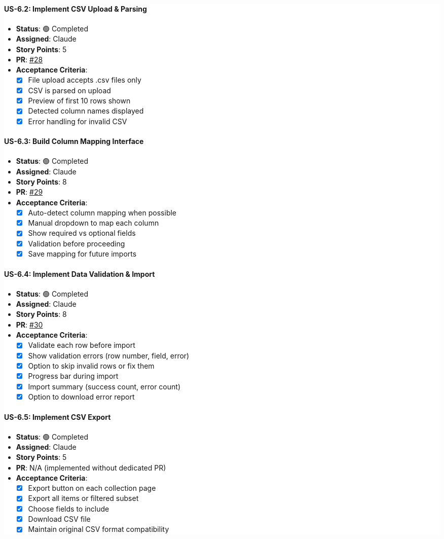 #### US-6.2: Implement CSV Upload & Parsing

- **Status**: 🟢 Completed
- **Assigned**: Claude
- **Story Points**: 5
- **PR**: [#28](https://github.com/otro34/the-collector/pull/28)
- **Acceptance Criteria**:
  - [x] File upload accepts .csv files only
  - [x] CSV is parsed on upload
  - [x] Preview of first 10 rows shown
  - [x] Detected column names displayed
  - [x] Error handling for invalid CSV

#### US-6.3: Build Column Mapping Interface

- **Status**: 🟢 Completed
- **Assigned**: Claude
- **Story Points**: 8
- **PR**: [#29](https://github.com/otro34/the-collector/pull/29)
- **Acceptance Criteria**:
  - [x] Auto-detect column mapping when possible
  - [x] Manual dropdown to map each column
  - [x] Show required vs optional fields
  - [x] Validation before proceeding
  - [x] Save mapping for future imports

#### US-6.4: Implement Data Validation & Import

- **Status**: 🟢 Completed
- **Assigned**: Claude
- **Story Points**: 8
- **PR**: [#30](https://github.com/otro34/the-collector/pull/30)
- **Acceptance Criteria**:
  - [x] Validate each row before import
  - [x] Show validation errors (row number, field, error)
  - [x] Option to skip invalid rows or fix them
  - [x] Progress bar during import
  - [x] Import summary (success count, error count)
  - [x] Option to download error report

#### US-6.5: Implement CSV Export

- **Status**: 🟢 Completed
- **Assigned**: Claude
- **Story Points**: 5
- **PR**: N/A (implemented without dedicated PR)
- **Acceptance Criteria**:
  - [x] Export button on each collection page
  - [x] Export all items or filtered subset
  - [x] Choose fields to include
  - [x] Download CSV file
  - [x] Maintain original CSV format compatibility
